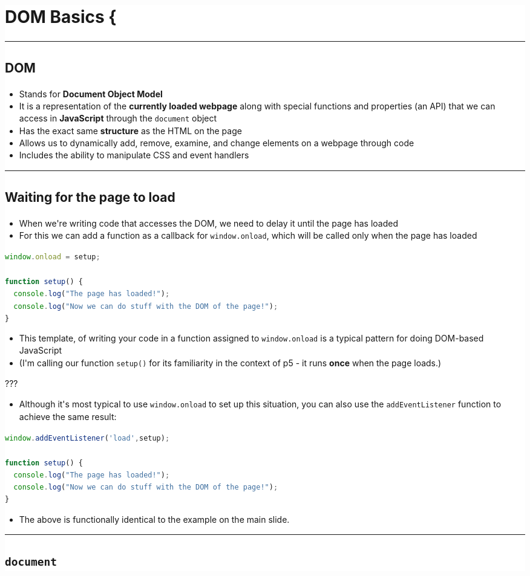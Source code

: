# DOM Basics {

---

## DOM

- Stands for __Document Object Model__
- It is a representation of the __currently loaded webpage__ along with special functions and properties (an API) that we can access in __JavaScript__ through the `document` object
- Has the exact same __structure__ as the HTML on the page
- Allows us to dynamically add, remove, examine, and change elements on a webpage through code
- Includes the ability to manipulate CSS and event handlers

---

## Waiting for the page to load

- When we're writing code that accesses the DOM, we need to delay it until the page has loaded
- For this we can add a function as a callback for `window.onload`, which will be called only when the page has loaded

```javascript
window.onload = setup;

function setup() {
  console.log("The page has loaded!");
  console.log("Now we can do stuff with the DOM of the page!");
}
```

- This template, of writing your code in a function assigned to `window.onload` is a typical pattern for doing DOM-based JavaScript
- (I'm calling our function `setup()` for its familiarity in the context of p5 - it runs __once__ when the page loads.)

???

- Although it's most typical to use `window.onload` to set up this situation, you can also use the `addEventListener` function to achieve the same result:

```javascript
window.addEventListener('load',setup);

function setup() {
  console.log("The page has loaded!");
  console.log("Now we can do stuff with the DOM of the page!");
}
```

- The above is functionally identical to the example on the main slide.

---

## `document`
